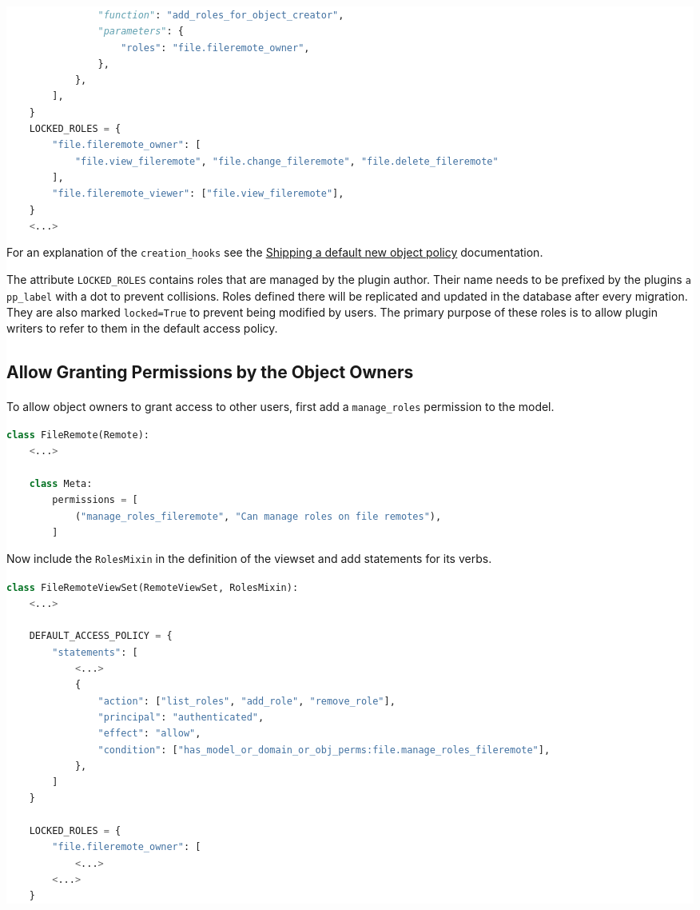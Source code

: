 ```python
                "function": "add_roles_for_object_creator",
                "parameters": {
                    "roles": "file.fileremote_owner",
                },
            },
        ],
    }
    LOCKED_ROLES = {
        "file.fileremote_owner": [
            "file.view_fileremote", "file.change_fileremote", "file.delete_fileremote"
        ],
        "file.fileremote_viewer": ["file.view_fileremote"],
    }
    <...>
```

For an explanation of the `creation_hooks` see the [Shipping a default new object policy] documentation.

The attribute `LOCKED_ROLES` contains roles that are managed by the plugin author.
Their name needs to be prefixed by the plugins `app_label` with a dot to prevent collisions.
Roles defined there will be replicated and updated in the database after every migration.
They are also marked `locked=True` to prevent being modified by users.
The primary purpose of these roles is to allow plugin writers to refer to them in the default access policy.



## Allow Granting Permissions by the Object Owners

To allow object owners to grant access to other users, first add a `manage_roles` permission to the model.

```python
class FileRemote(Remote):
    <...>

    class Meta:
        permissions = [
            ("manage_roles_fileremote", "Can manage roles on file remotes"),
        ]
```

Now include the `RolesMixin` in the definition of the viewset and add statements for its verbs.

```python
class FileRemoteViewSet(RemoteViewSet, RolesMixin):
    <...>

    DEFAULT_ACCESS_POLICY = {
        "statements": [
            <...>
            {
                "action": ["list_roles", "add_role", "remove_role"],
                "principal": "authenticated",
                "effect": "allow",
                "condition": ["has_model_or_domain_or_obj_perms:file.manage_roles_fileremote"],
            },
        ]
    }

    LOCKED_ROLES = {
        "file.fileremote_owner": [
            <...>
        <...>
    }
```

[drf-access-policy]: https://rsinger86.github.io/drf-access-policy/policy_logic/
[queryset scoping]: site:pulpcore/docs/dev/learn/rbac/queryset_scoping/
[default DRF viewset action names]: https://www.django-rest-framework.org/api-guide/viewsets/#viewset-actions
[drf-access-policy conditions]: https://rsinger86.github.io/drf-access-policy/statement_elements/#condition
[permission checking machinery]: site:pulpcore/docs/dev/learn/rbac/permissions/
[any custom action your viewset has]: https://www.django-rest-framework.org/api-guide/viewsets/#marking-extra-actions-for-routing
[Shipping a default new object policy]: site:pulpcore/docs/dev/learn/rbac/adding_automatic_permissions/#shipping-a-default-new-object-policy
[conditional checks]: https://rsinger86.github.io/drf-access-policy/reusable_conditions/